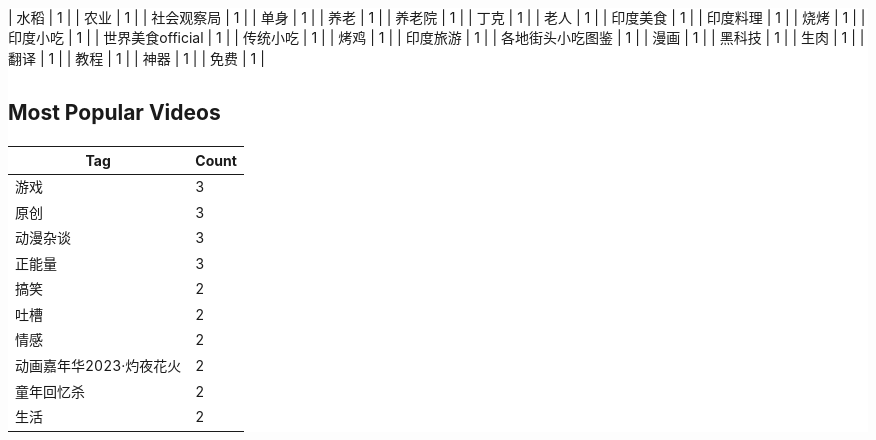 | 水稻 | 1 |
| 农业 | 1 |
| 社会观察局 | 1 |
| 单身 | 1 |
| 养老 | 1 |
| 养老院 | 1 |
| 丁克 | 1 |
| 老人 | 1 |
| 印度美食 | 1 |
| 印度料理 | 1 |
| 烧烤 | 1 |
| 印度小吃 | 1 |
| 世界美食official | 1 |
| 传统小吃 | 1 |
| 烤鸡 | 1 |
| 印度旅游 | 1 |
| 各地街头小吃图鉴 | 1 |
| 漫画 | 1 |
| 黑科技 | 1 |
| 生肉 | 1 |
| 翻译 | 1 |
| 教程 | 1 |
| 神器 | 1 |
| 免费 | 1 |


## Most Popular Videos
| Tag | Count |
| --- | --- |
| 游戏 | 3 |
| 原创 | 3 |
| 动漫杂谈 | 3 |
| 正能量 | 3 |
| 搞笑 | 2 |
| 吐槽 | 2 |
| 情感 | 2 |
| 动画嘉年华2023·灼夜花火 | 2 |
| 童年回忆杀 | 2 |
| 生活 | 2 |